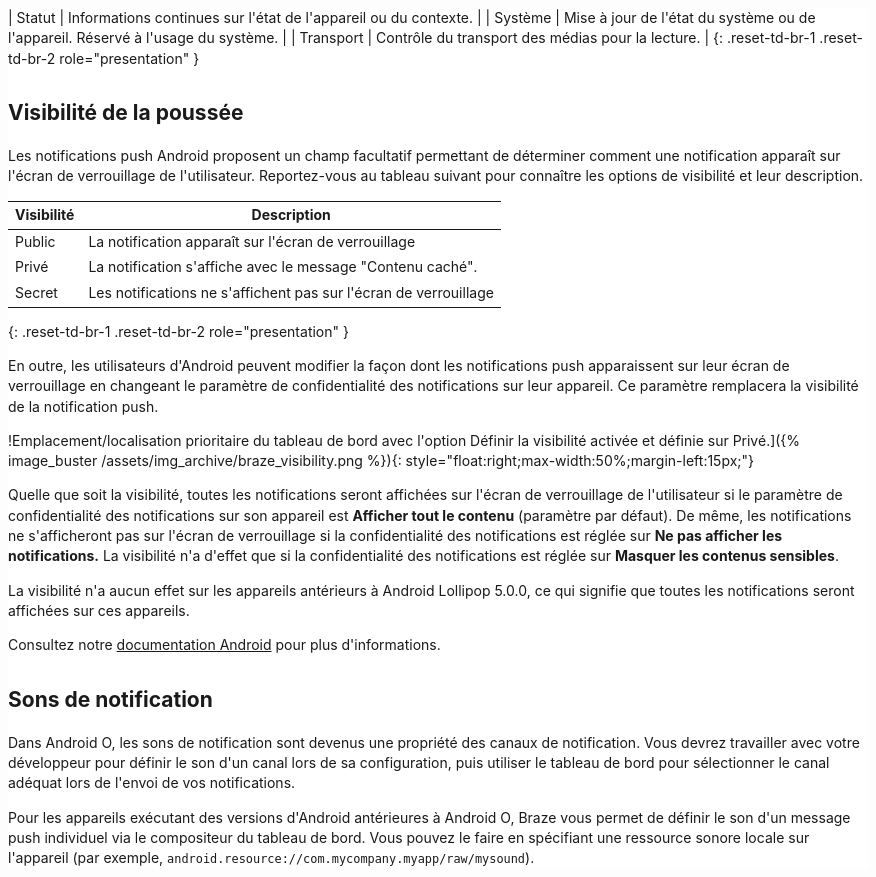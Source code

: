 | Statut | Informations continues sur l'état de l'appareil ou du contexte. |
| Système | Mise à jour de l'état du système ou de l'appareil. Réservé à l'usage du système. |
| Transport | Contrôle du transport des médias pour la lecture. |
{: .reset-td-br-1 .reset-td-br-2 role="presentation" }

## Visibilité de la poussée

Les notifications push Android proposent un champ facultatif permettant de déterminer comment une notification apparaît sur l'écran de verrouillage de l'utilisateur. Reportez-vous au tableau suivant pour connaître les options de visibilité et leur description.

| Visibilité | Description |
|---|-----|
| Public | La notification apparaît sur l'écran de verrouillage |
| Privé | La notification s'affiche avec le message "Contenu caché". |
| Secret | Les notifications ne s'affichent pas sur l'écran de verrouillage |
{: .reset-td-br-1 .reset-td-br-2 role="presentation" }

En outre, les utilisateurs d'Android peuvent modifier la façon dont les notifications push apparaissent sur leur écran de verrouillage en changeant le paramètre de confidentialité des notifications sur leur appareil. Ce paramètre remplacera la visibilité de la notification push.

!Emplacement/localisation prioritaire du tableau de bord avec l'option Définir la visibilité activée et définie sur Privé.]({% image_buster /assets/img_archive/braze_visibility.png %}){: style="float:right;max-width:50%;margin-left:15px;"}

Quelle que soit la visibilité, toutes les notifications seront affichées sur l'écran de verrouillage de l'utilisateur si le paramètre de confidentialité des notifications sur son appareil est **Afficher tout le contenu** (paramètre par défaut). De même, les notifications ne s'afficheront pas sur l'écran de verrouillage si la confidentialité des notifications est réglée sur **Ne pas afficher les notifications.** La visibilité n'a d'effet que si la confidentialité des notifications est réglée sur **Masquer les contenus sensibles**.

La visibilité n'a aucun effet sur les appareils antérieurs à Android Lollipop 5.0.0, ce qui signifie que toutes les notifications seront affichées sur ces appareils.

Consultez notre [documentation Android](https://developer.android.com/guide/topics/ui/notifiers/notifications) pour plus d'informations.

## Sons de notification

Dans Android O, les sons de notification sont devenus une propriété des canaux de notification. Vous devrez travailler avec votre développeur pour définir le son d'un canal lors de sa configuration, puis utiliser le tableau de bord pour sélectionner le canal adéquat lors de l'envoi de vos notifications.

Pour les appareils exécutant des versions d'Android antérieures à Android O, Braze vous permet de définir le son d'un message push individuel via le compositeur du tableau de bord. Vous pouvez le faire en spécifiant une ressource sonore locale sur l'appareil (par exemple, `android.resource://com.mycompany.myapp/raw/mysound`). 
